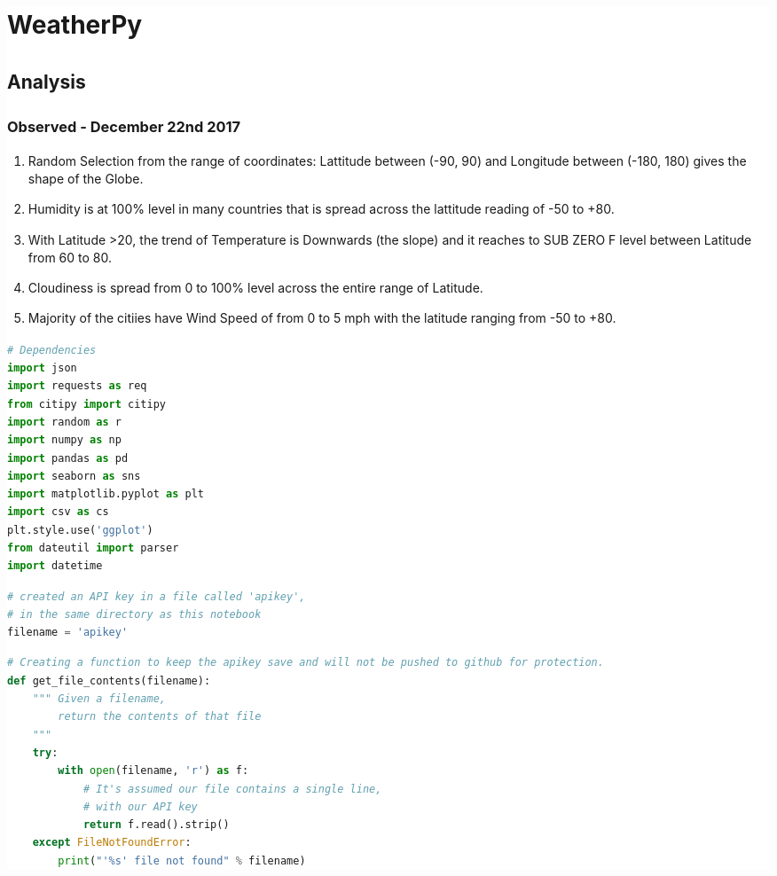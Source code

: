 
# WeatherPy
 

## Analysis

### Observed - December 22nd 2017

1. Random Selection from the range of coordinates:
   Lattitude between (-90, 90) and 
   Longitude between (-180, 180) 
   gives the shape of the Globe.
   
2. Humidity is at 100% level in many countries that is spread across the lattitude reading of -50 to +80.

3. With Latitude >20, the trend of Temperature is Downwards (the slope) and it reaches to SUB ZERO F level between Latitude from 60 to 80.

4. Cloudiness is spread from 0 to 100% level across the entire range of Latitude. 

5. Majority of the citiies have Wind Speed of from 0 to 5 mph with the latitude ranging from -50 to +80.


```python
# Dependencies
import json
import requests as req
from citipy import citipy 
import random as r 
import numpy as np
import pandas as pd
import seaborn as sns
import matplotlib.pyplot as plt
import csv as cs
plt.style.use('ggplot')
from dateutil import parser
import datetime 
```


```python
# created an API key in a file called 'apikey', 
# in the same directory as this notebook
filename = 'apikey'
```


```python
# Creating a function to keep the apikey save and will not be pushed to github for protection.
def get_file_contents(filename):
    """ Given a filename,
        return the contents of that file
    """
    try:
        with open(filename, 'r') as f:
            # It's assumed our file contains a single line,
            # with our API key
            return f.read().strip()
    except FileNotFoundError:
        print("'%s' file not found" % filename)
```
